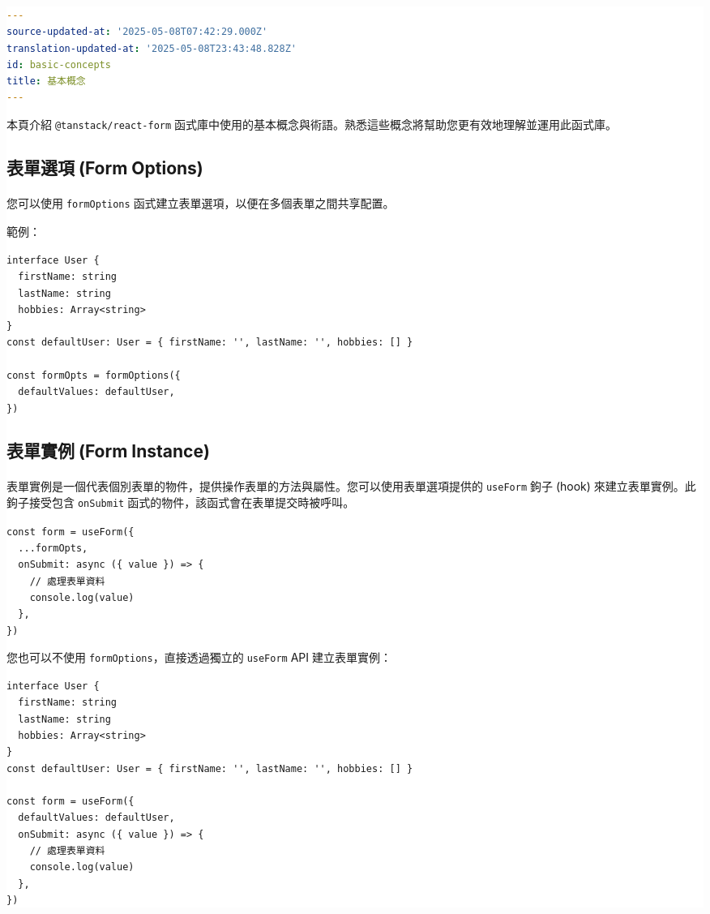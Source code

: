 ```yaml
---
source-updated-at: '2025-05-08T07:42:29.000Z'
translation-updated-at: '2025-05-08T23:43:48.828Z'
id: basic-concepts
title: 基本概念
---
```


本頁介紹 `@tanstack/react-form` 函式庫中使用的基本概念與術語。熟悉這些概念將幫助您更有效地理解並運用此函式庫。

## 表單選項 (Form Options)

您可以使用 `formOptions` 函式建立表單選項，以便在多個表單之間共享配置。

範例：

```tsx
interface User {
  firstName: string
  lastName: string
  hobbies: Array<string>
}
const defaultUser: User = { firstName: '', lastName: '', hobbies: [] }

const formOpts = formOptions({
  defaultValues: defaultUser,
})
```

## 表單實例 (Form Instance)

表單實例是一個代表個別表單的物件，提供操作表單的方法與屬性。您可以使用表單選項提供的 `useForm` 鉤子 (hook) 來建立表單實例。此鉤子接受包含 `onSubmit` 函式的物件，該函式會在表單提交時被呼叫。

```tsx
const form = useForm({
  ...formOpts,
  onSubmit: async ({ value }) => {
    // 處理表單資料
    console.log(value)
  },
})
```

您也可以不使用 `formOptions`，直接透過獨立的 `useForm` API 建立表單實例：

```tsx
interface User {
  firstName: string
  lastName: string
  hobbies: Array<string>
}
const defaultUser: User = { firstName: '', lastName: '', hobbies: [] }

const form = useForm({
  defaultValues: defaultUser,
  onSubmit: async ({ value }) => {
    // 處理表單資料
    console.log(value)
  },
})
```
